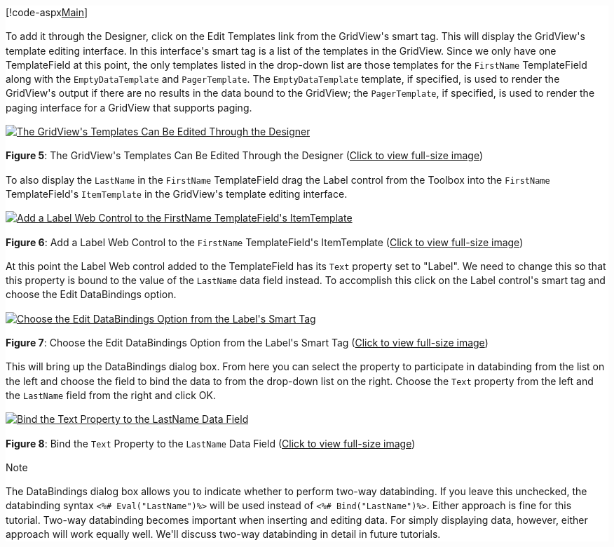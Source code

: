[!code-aspx[Main](using-templatefields-in-the-gridview-control-cs/samples/sample3.aspx)]

To add it through the Designer, click on the Edit Templates link from the GridView's smart tag. This will display the GridView's template editing interface. In this interface's smart tag is a list of the templates in the GridView. Since we only have one TemplateField at this point, the only templates listed in the drop-down list are those templates for the `FirstName` TemplateField along with the `EmptyDataTemplate` and `PagerTemplate`. The `EmptyDataTemplate` template, if specified, is used to render the GridView's output if there are no results in the data bound to the GridView; the `PagerTemplate`, if specified, is used to render the paging interface for a GridView that supports paging.

[![The GridView's Templates Can Be Edited Through the Designer](using-templatefields-in-the-gridview-control-cs/_static/image14.png)](using-templatefields-in-the-gridview-control-cs/_static/image13.png)

**Figure 5**: The GridView's Templates Can Be Edited Through the Designer ([Click to view full-size image](using-templatefields-in-the-gridview-control-cs/_static/image15.png))

To also display the `LastName` in the `FirstName` TemplateField drag the Label control from the Toolbox into the `FirstName` TemplateField's `ItemTemplate` in the GridView's template editing interface.

[![Add a Label Web Control to the FirstName TemplateField's ItemTemplate](using-templatefields-in-the-gridview-control-cs/_static/image17.png)](using-templatefields-in-the-gridview-control-cs/_static/image16.png)

**Figure 6**: Add a Label Web Control to the `FirstName` TemplateField's ItemTemplate ([Click to view full-size image](using-templatefields-in-the-gridview-control-cs/_static/image18.png))

At this point the Label Web control added to the TemplateField has its `Text` property set to "Label". We need to change this so that this property is bound to the value of the `LastName` data field instead. To accomplish this click on the Label control's smart tag and choose the Edit DataBindings option.

[![Choose the Edit DataBindings Option from the Label's Smart Tag](using-templatefields-in-the-gridview-control-cs/_static/image20.png)](using-templatefields-in-the-gridview-control-cs/_static/image19.png)

**Figure 7**: Choose the Edit DataBindings Option from the Label's Smart Tag ([Click to view full-size image](using-templatefields-in-the-gridview-control-cs/_static/image21.png))

This will bring up the DataBindings dialog box. From here you can select the property to participate in databinding from the list on the left and choose the field to bind the data to from the drop-down list on the right. Choose the `Text` property from the left and the `LastName` field from the right and click OK.

[![Bind the Text Property to the LastName Data Field](using-templatefields-in-the-gridview-control-cs/_static/image23.png)](using-templatefields-in-the-gridview-control-cs/_static/image22.png)

**Figure 8**: Bind the `Text` Property to the `LastName` Data Field ([Click to view full-size image](using-templatefields-in-the-gridview-control-cs/_static/image24.png))

> [!NOTE]
> The DataBindings dialog box allows you to indicate whether to perform two-way databinding. If you leave this unchecked, the databinding syntax `<%# Eval("LastName")%>` will be used instead of `<%# Bind("LastName")%>`. Either approach is fine for this tutorial. Two-way databinding becomes important when inserting and editing data. For simply displaying data, however, either approach will work equally well. We'll discuss two-way databinding in detail in future tutorials.
